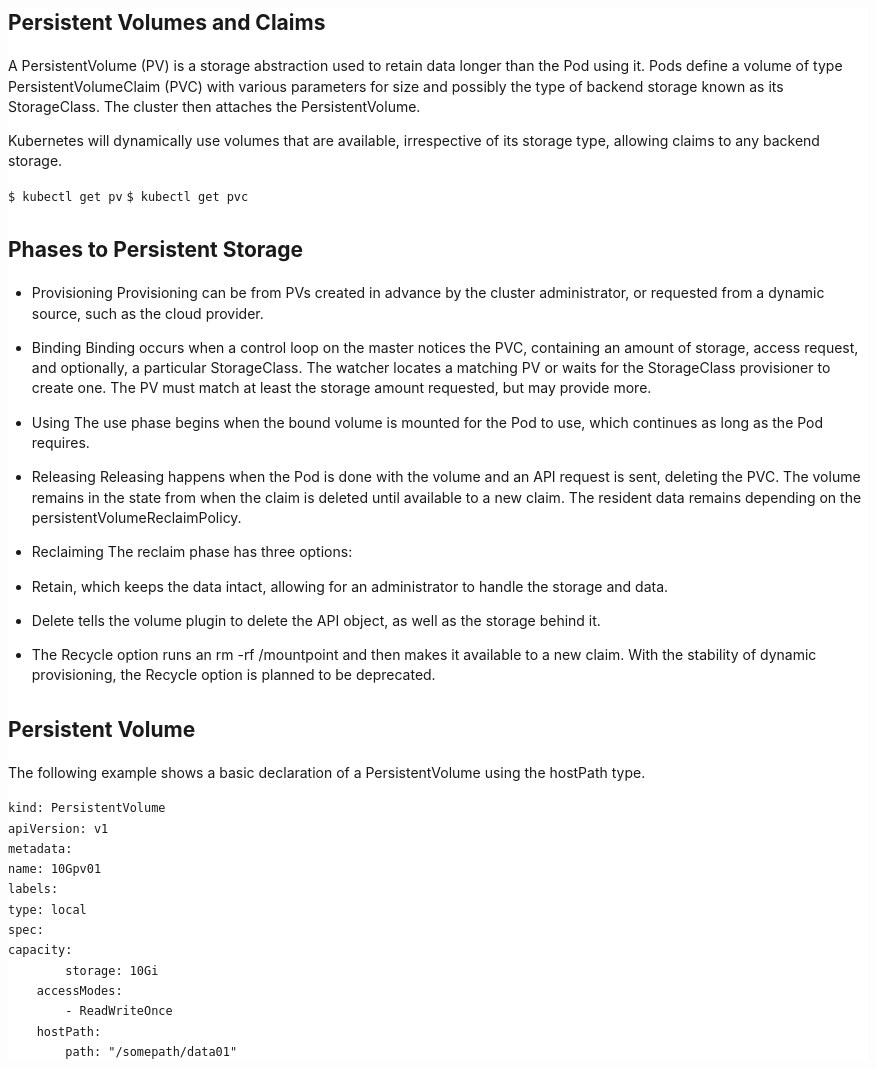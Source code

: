 ## Persistent Volumes and Claims

A PersistentVolume (PV) is a storage abstraction used to retain data longer than the Pod using it. Pods define a volume of type PersistentVolumeClaim (PVC) with various parameters for size and possibly the type of backend storage known as its StorageClass. The cluster then attaches the PersistentVolume.

Kubernetes will dynamically use volumes that are available, irrespective of its storage type, allowing claims to any backend storage.

`$ kubectl get pv`
`$ kubectl get pvc`

## Phases to Persistent Storage

- Provisioning
  Provisioning can be from PVs created in advance by the cluster administrator, or requested from a dynamic source, such as the cloud provider.

- Binding
  Binding occurs when a control loop on the master notices the PVC, containing an amount of storage, access request, and optionally, a particular StorageClass. The watcher locates a matching PV or waits for the StorageClass provisioner to create one. The PV must match at least the storage amount requested, but may provide more.

- Using
  The use phase begins when the bound volume is mounted for the Pod to use, which continues as long as the Pod requires.

- Releasing
  Releasing happens when the Pod is done with the volume and an API request is sent, deleting the PVC. The volume remains in the state from when the claim is deleted until available to a new claim. The resident data remains depending on the persistentVolumeReclaimPolicy.

- Reclaiming
  The reclaim phase has three options:

- Retain, which keeps the data intact, allowing for an administrator to handle the storage and data.
- Delete tells the volume plugin to delete the API object, as well as the storage behind it.
- The Recycle option runs an rm -rf /mountpoint and then makes it available to a new claim. With the stability of dynamic provisioning, the Recycle option is planned to be deprecated.

## Persistent Volume

The following example shows a basic declaration of a PersistentVolume using the hostPath type.

```
kind: PersistentVolume
apiVersion: v1
metadata:
name: 10Gpv01
labels:
type: local
spec:
capacity:
        storage: 10Gi
    accessModes:
        - ReadWriteOnce
    hostPath:
        path: "/somepath/data01"
```

